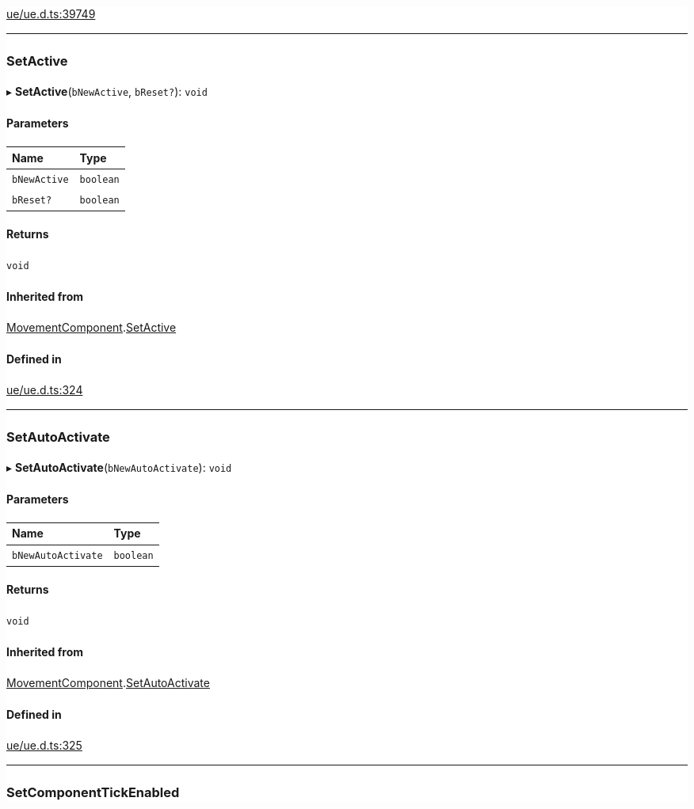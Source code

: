 [ue/ue.d.ts:39749](https://github.com/YugMetaverse/yug_typings/blob/25cad34/ue/ue.d.ts#L39749)

___

### SetActive

▸ **SetActive**(`bNewActive`, `bReset?`): `void`

#### Parameters

| Name | Type |
| :------ | :------ |
| `bNewActive` | `boolean` |
| `bReset?` | `boolean` |

#### Returns

`void`

#### Inherited from

[MovementComponent](ue_ue.MovementComponent.md).[SetActive](ue_ue.MovementComponent.md#setactive)

#### Defined in

[ue/ue.d.ts:324](https://github.com/YugMetaverse/yug_typings/blob/25cad34/ue/ue.d.ts#L324)

___

### SetAutoActivate

▸ **SetAutoActivate**(`bNewAutoActivate`): `void`

#### Parameters

| Name | Type |
| :------ | :------ |
| `bNewAutoActivate` | `boolean` |

#### Returns

`void`

#### Inherited from

[MovementComponent](ue_ue.MovementComponent.md).[SetAutoActivate](ue_ue.MovementComponent.md#setautoactivate)

#### Defined in

[ue/ue.d.ts:325](https://github.com/YugMetaverse/yug_typings/blob/25cad34/ue/ue.d.ts#L325)

___

### SetComponentTickEnabled
